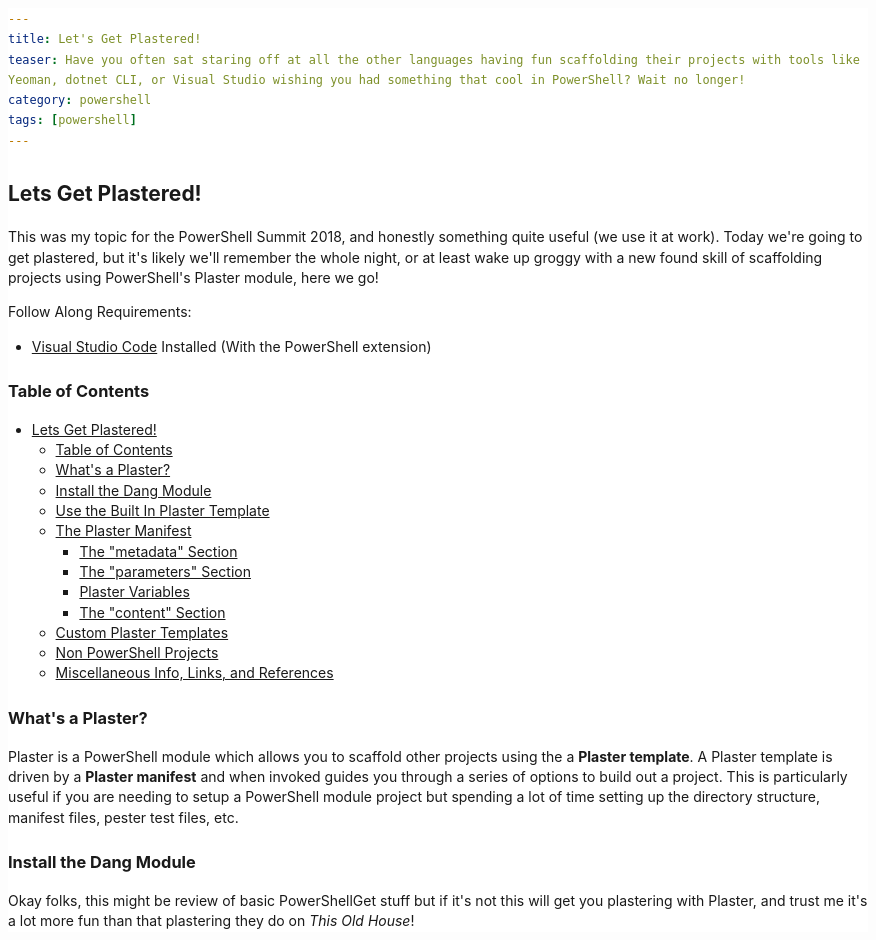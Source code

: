 ```yaml
---
title: Let's Get Plastered!
teaser: Have you often sat staring off at all the other languages having fun scaffolding their projects with tools like Yeoman, dotnet CLI, or Visual Studio wishing you had something that cool in PowerShell? Wait no longer!
category: powershell
tags: [powershell]
---
```


## Lets Get Plastered!

This was my topic for the PowerShell Summit 2018, and honestly something quite useful (we use it at work).  Today we're going to get plastered, but it's likely we'll remember the whole night, or at least wake up groggy with a new found skill of scaffolding projects using PowerShell's Plaster module, here we go!

Follow Along Requirements:
  - [Visual Studio Code][VSCode] Installed (With the PowerShell extension)

### Table of Contents



- [Lets Get Plastered!](#lets-get-plastered)
    - [Table of Contents](#table-of-contents)
    - [What's a Plaster?](#whats-a-plaster)
    - [Install the Dang Module](#install-the-dang-module)
    - [Use the Built In Plaster Template](#use-the-built-in-plaster-template)
    - [The Plaster Manifest](#the-plaster-manifest)
        - [The "metadata" Section](#the-metadata-section)
        - [The "parameters" Section](#the-parameters-section)
        - [Plaster Variables](#plaster-variables)
        - [The "content" Section](#the-content-section)
    - [Custom Plaster Templates](#custom-plaster-templates)
    - [Non PowerShell Projects](#non-powershell-projects)
    - [Miscellaneous Info, Links, and References](#miscellaneous-info-links-and-references)



### What's a Plaster?

Plaster is a PowerShell module which allows you to scaffold other projects using the a **Plaster template**.  A Plaster template is driven by a **Plaster manifest** and when invoked guides you through a series of options to build out a project.  This is particularly useful if you are needing to setup a PowerShell module project but spending a lot of time setting up the directory structure, manifest files, pester test files, etc.

### Install the Dang Module

Okay folks, this might be review of basic PowerShellGet stuff but if it's not this will get you plastering with Plaster, and trust me it's a lot more fun than that plastering they do on _This Old House_!


[PowerShellGallery]: https://www.powershellgallery.com/packages/Plaster/1.1.3
[VSCode]: https://code.visualstudio.com/
[Schema]: https://github.com/PowerShell/Plaster/blob/master/src/Schema/PlasterManifest-v1.xsd
[Snips]: https://github.com/ephos/PSSummit2018-Plaster/blob/master/plaster-xml.code-snippets